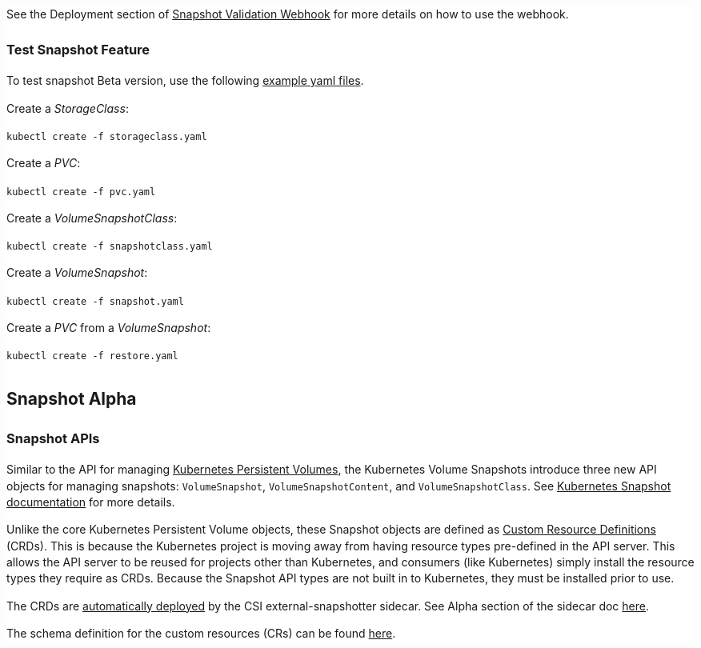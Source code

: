 See the Deployment section of [Snapshot Validation Webhook](snapshot-validation-webhook.md) for more details on how to use the webhook.

### Test Snapshot Feature

To test snapshot Beta version, use the following [example yaml files](https://github.com/kubernetes-csi/external-snapshotter/tree/release-3.0/examples/kubernetes).

Create a _StorageClass_:
```
kubectl create -f storageclass.yaml
```

Create a _PVC_:
```
kubectl create -f pvc.yaml
```

Create a _VolumeSnapshotClass_:
```
kubectl create -f snapshotclass.yaml
```

Create a _VolumeSnapshot_:
```
kubectl create -f snapshot.yaml
```

Create a _PVC_ from a _VolumeSnapshot_:
```
kubectl create -f restore.yaml
```

## Snapshot Alpha
### Snapshot APIs

Similar to the API for managing [Kubernetes Persistent Volumes](https://v1-16.docs.kubernetes.io/docs/concepts/storage/persistent-volumes/), the Kubernetes Volume Snapshots introduce three new API objects for managing snapshots: `VolumeSnapshot`, `VolumeSnapshotContent`, and `VolumeSnapshotClass`. See [Kubernetes Snapshot documentation](https://v1-16.docs.kubernetes.io/docs/concepts/storage/volume-snapshots/) for more details.

Unlike the core Kubernetes Persistent Volume objects, these Snapshot objects are defined as [Custom Resource Definitions](https://kubernetes.io/docs/tasks/access-kubernetes-api/custom-resources/custom-resource-definitions/#create-a-customresourcedefinition) (CRDs). This is because the Kubernetes project is moving away from having resource types pre-defined in the API server. This allows the API server to be reused for projects other than Kubernetes, and consumers (like Kubernetes) simply install the resource types they require as CRDs. Because the Snapshot API types are not built in to Kubernetes, they must be installed prior to use.

The CRDs are [automatically deployed](https://github.com/kubernetes-csi/external-snapshotter/blob/release-1.2/cmd/csi-snapshotter/create_crd.go#L29) by the CSI external-snapshotter sidecar. See Alpha section of the sidecar doc [here](external-snapshotter.md).

The schema definition for the custom resources (CRs) can be found [here](https://github.com/kubernetes-csi/external-snapshotter/blob/release-1.2/pkg/apis/volumesnapshot/v1alpha1/types.go).
